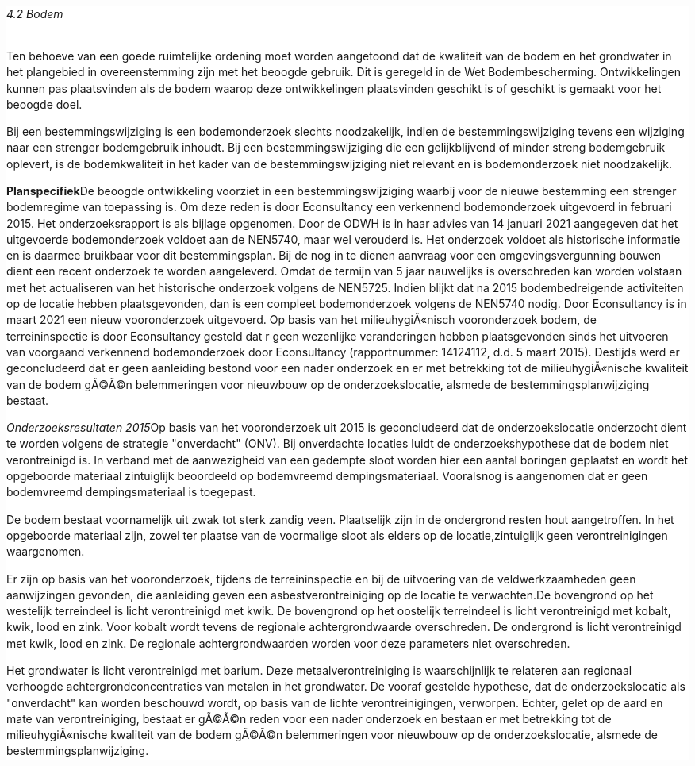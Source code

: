 ###### 4\.2 Bodem

Ten behoeve van een goede ruimtelijke ordening moet worden aangetoond dat de kwaliteit van de bodem en het grondwater in het plangebied in overeenstemming zijn met het beoogde gebruik. Dit is geregeld in de Wet Bodembescherming. Ontwikkelingen kunnen pas plaatsvinden als de bodem waarop deze ontwikkelingen plaatsvinden geschikt is of geschikt is gemaakt voor het beoogde doel.

Bij een bestemmingswijziging is een bodemonderzoek slechts noodzakelijk, indien de bestemmingswijziging tevens een wijziging naar een strenger bodemgebruik inhoudt. Bij een bestemmingswijziging die een gelijkblijvend of minder streng bodemgebruik oplevert, is de bodemkwaliteit in het kader van de bestemmingswijziging niet relevant en is bodemonderzoek niet noodzakelijk.

**Planspecifiek**De beoogde ontwikkeling voorziet in een bestemmingswijziging waarbij voor de nieuwe bestemming een strenger bodemregime van toepassing is. Om deze reden is door Econsultancy een verkennend bodemonderzoek uitgevoerd in februari 2015\. Het onderzoeksrapport is als bijlage opgenomen. Door de ODWH is in haar advies van 14 januari 2021 aangegeven dat het uitgevoerde bodemonderzoek voldoet aan de NEN5740, maar wel verouderd is. Het onderzoek voldoet als historische informatie en is daarmee bruikbaar voor dit bestemmingsplan. Bij de nog in te dienen aanvraag voor een omgevingsvergunning bouwen dient een recent onderzoek te worden aangeleverd. Omdat de termijn van 5 jaar nauwelijks is overschreden kan worden volstaan met het actualiseren van het historische onderzoek volgens de NEN5725\. Indien blijkt dat na 2015 bodembedreigende activiteiten op de locatie hebben plaatsgevonden, dan is een compleet bodemonderzoek volgens de NEN5740 nodig. Door Econsultancy is in maart 2021 een nieuw vooronderzoek uitgevoerd. Op basis van het milieuhygiÃ«nisch vooronderzoek bodem, de terreininspectie is door Econsultancy gesteld dat r geen wezenlijke veranderingen hebben plaatsgevonden sinds het uitvoeren van voorgaand verkennend bodemonderzoek door Econsultancy (rapportnummer: 14124112, d.d. 5 maart 2015\). Destijds werd er geconcludeerd dat er geen aanleiding bestond voor een nader onderzoek en er met betrekking tot de milieuhygiÃ«nische kwaliteit van de bodem gÃ©Ã©n belemmeringen voor nieuwbouw op de onderzoekslocatie, alsmede de bestemmingsplanwijziging bestaat.

*Onderzoeksresultaten 2015*Op basis van het vooronderzoek uit 2015 is geconcludeerd dat de onderzoekslocatie onderzocht dient te worden volgens de strategie "onverdacht" (ONV). Bij onverdachte locaties luidt de onderzoekshypothese dat de bodem niet verontreinigd is. In verband met de aanwezigheid van een gedempte sloot worden hier een aantal boringen geplaatst en wordt het opgeboorde materiaal zintuiglijk beoordeeld op bodemvreemd dempingsmateriaal. Vooralsnog is aangenomen dat er geen bodemvreemd dempingsmateriaal is toegepast.

De bodem bestaat voornamelijk uit zwak tot sterk zandig veen. Plaatselijk zijn in de ondergrond resten hout aangetroffen. In het opgeboorde materiaal zijn, zowel ter plaatse van de voormalige sloot als elders op de locatie,zintuiglijk geen verontreinigingen waargenomen.

Er zijn op basis van het vooronderzoek, tijdens de terreininspectie en bij de uitvoering van de veldwerkzaamheden geen aanwijzingen gevonden, die aanleiding geven een asbestverontreiniging op de locatie te verwachten.De bovengrond op het westelijk terreindeel is licht verontreinigd met kwik. De bovengrond op het oostelijk terreindeel is licht verontreinigd met kobalt, kwik, lood en zink. Voor kobalt wordt tevens de regionale achtergrondwaarde overschreden. De ondergrond is licht verontreinigd met kwik, lood en zink. De regionale achtergrondwaarden worden voor deze parameters niet overschreden.

Het grondwater is licht verontreinigd met barium. Deze metaalverontreiniging is waarschijnlijk te relateren aan regionaal verhoogde achtergrondconcentraties van metalen in het grondwater. De vooraf gestelde hypothese, dat de onderzoekslocatie als "onverdacht" kan worden beschouwd wordt, op basis van de lichte verontreinigingen, verworpen. Echter, gelet op de aard en mate van verontreiniging, bestaat er gÃ©Ã©n reden voor een nader onderzoek en bestaan er met betrekking tot de milieuhygiÃ«nische kwaliteit van de bodem gÃ©Ã©n belemmeringen voor nieuwbouw op de onderzoekslocatie, alsmede de bestemmingsplanwijziging.
